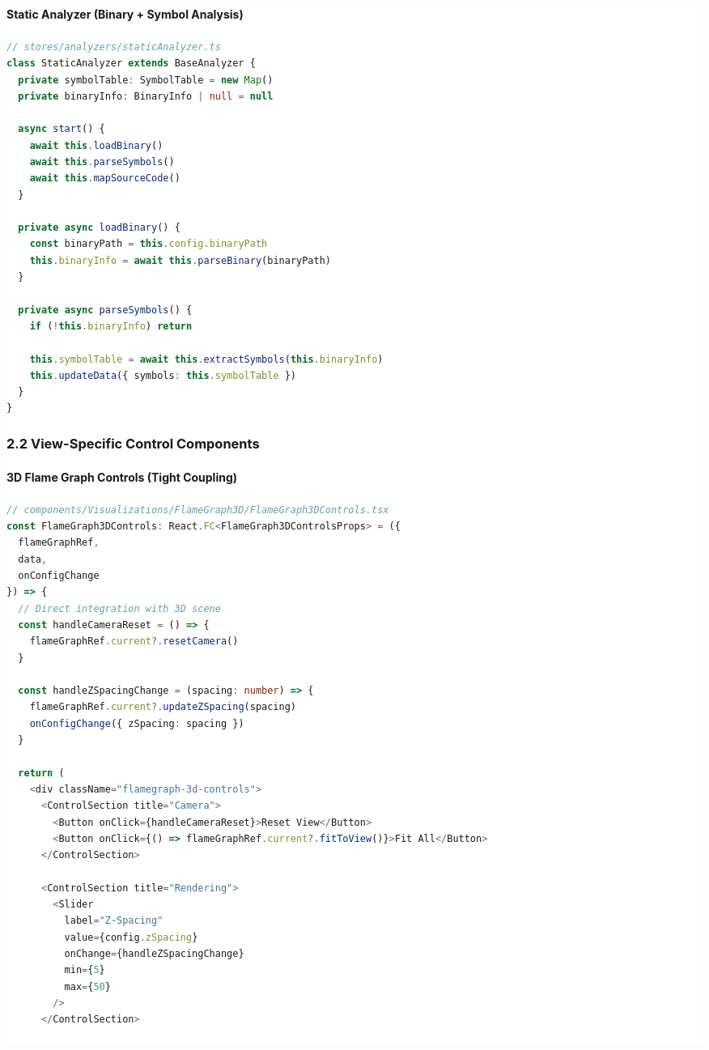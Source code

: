 #### **Static Analyzer (Binary + Symbol Analysis)**
```typescript
// stores/analyzers/staticAnalyzer.ts
class StaticAnalyzer extends BaseAnalyzer {
  private symbolTable: SymbolTable = new Map()
  private binaryInfo: BinaryInfo | null = null
  
  async start() {
    await this.loadBinary()
    await this.parseSymbols()
    await this.mapSourceCode()
  }
  
  private async loadBinary() {
    const binaryPath = this.config.binaryPath
    this.binaryInfo = await this.parseBinary(binaryPath)
  }
  
  private async parseSymbols() {
    if (!this.binaryInfo) return
    
    this.symbolTable = await this.extractSymbols(this.binaryInfo)
    this.updateData({ symbols: this.symbolTable })
  }
}
```

### **2.2 View-Specific Control Components**

#### **3D Flame Graph Controls (Tight Coupling)**
```typescript
// components/Visualizations/FlameGraph3D/FlameGraph3DControls.tsx
const FlameGraph3DControls: React.FC<FlameGraph3DControlsProps> = ({ 
  flameGraphRef,
  data,
  onConfigChange 
}) => {
  // Direct integration with 3D scene
  const handleCameraReset = () => {
    flameGraphRef.current?.resetCamera()
  }
  
  const handleZSpacingChange = (spacing: number) => {
    flameGraphRef.current?.updateZSpacing(spacing)
    onConfigChange({ zSpacing: spacing })
  }
  
  return (
    <div className="flamegraph-3d-controls">
      <ControlSection title="Camera">
        <Button onClick={handleCameraReset}>Reset View</Button>
        <Button onClick={() => flameGraphRef.current?.fitToView()}>Fit All</Button>
      </ControlSection>
      
      <ControlSection title="Rendering">
        <Slider
          label="Z-Spacing"
          value={config.zSpacing}
          onChange={handleZSpacingChange}
          min={5}
          max={50}
        />
      </ControlSection>
      
```
